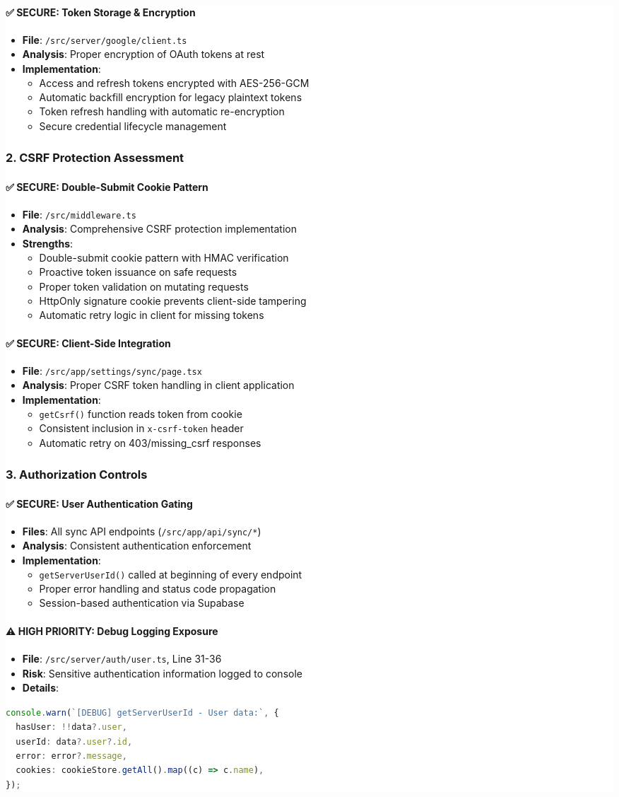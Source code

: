 #### ✅ **SECURE**: Token Storage & Encryption

- **File**: `/src/server/google/client.ts`
- **Analysis**: Proper encryption of OAuth tokens at rest
- **Implementation**:
  - Access and refresh tokens encrypted with AES-256-GCM
  - Automatic backfill encryption for legacy plaintext tokens
  - Token refresh handling with automatic re-encryption
  - Secure credential lifecycle management

### 2. CSRF Protection Assessment

#### ✅ **SECURE**: Double-Submit Cookie Pattern

- **File**: `/src/middleware.ts`
- **Analysis**: Comprehensive CSRF protection implementation
- **Strengths**:
  - Double-submit cookie pattern with HMAC verification
  - Proactive token issuance on safe requests
  - Proper token validation on mutating requests
  - HttpOnly signature cookie prevents client-side tampering
  - Automatic retry logic in client for missing tokens

#### ✅ **SECURE**: Client-Side Integration

- **File**: `/src/app/settings/sync/page.tsx`
- **Analysis**: Proper CSRF token handling in client application
- **Implementation**:
  - `getCsrf()` function reads token from cookie
  - Consistent inclusion in `x-csrf-token` header
  - Automatic retry on 403/missing_csrf responses

### 3. Authorization Controls

#### ✅ **SECURE**: User Authentication Gating

- **Files**: All sync API endpoints (`/src/app/api/sync/*`)
- **Analysis**: Consistent authentication enforcement
- **Implementation**:
  - `getServerUserId()` called at beginning of every endpoint
  - Proper error handling and status code propagation
  - Session-based authentication via Supabase

#### ⚠️ **HIGH PRIORITY**: Debug Logging Exposure

- **File**: `/src/server/auth/user.ts`, Line 31-36
- **Risk**: Sensitive authentication information logged to console
- **Details**:

```typescript
console.warn(`[DEBUG] getServerUserId - User data:`, {
  hasUser: !!data?.user,
  userId: data?.user?.id,
  error: error?.message,
  cookies: cookieStore.getAll().map((c) => c.name),
});
```
